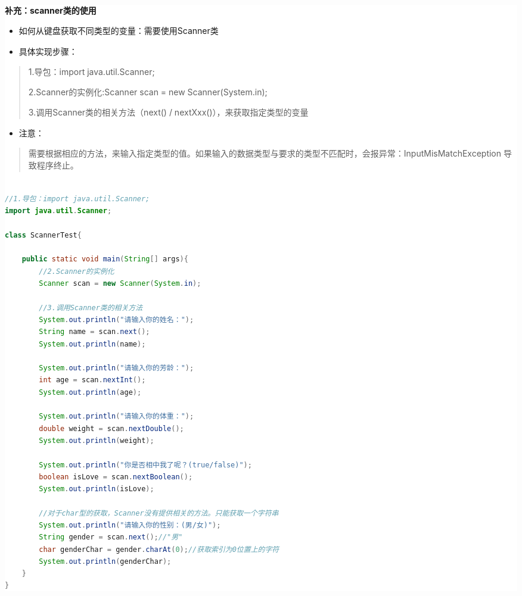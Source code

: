 
**补充：scanner类的使用**
+ 如何从键盘获取不同类型的变量：需要使用Scanner类

+ 具体实现步骤：
>1.导包：import java.util.Scanner;
>
>2.Scanner的实例化:Scanner scan = new Scanner(System.in);
>
>3.调用Scanner类的相关方法（next() / nextXxx()），来获取指定类型的变量

+ 注意：
>需要根据相应的方法，来输入指定类型的值。如果输入的数据类型与要求的类型不匹配时，会报异常：InputMisMatchException
>导致程序终止。

```java

//1.导包：import java.util.Scanner;
import java.util.Scanner;

class ScannerTest{
	
	public static void main(String[] args){
		//2.Scanner的实例化
		Scanner scan = new Scanner(System.in);
		
		//3.调用Scanner类的相关方法
		System.out.println("请输入你的姓名：");
		String name = scan.next();
		System.out.println(name);

		System.out.println("请输入你的芳龄：");
		int age = scan.nextInt();
		System.out.println(age);

		System.out.println("请输入你的体重：");
		double weight = scan.nextDouble();
		System.out.println(weight);

		System.out.println("你是否相中我了呢？(true/false)");
		boolean isLove = scan.nextBoolean();
		System.out.println(isLove);

		//对于char型的获取，Scanner没有提供相关的方法。只能获取一个字符串
		System.out.println("请输入你的性别：(男/女)");
		String gender = scan.next();//"男"
		char genderChar = gender.charAt(0);//获取索引为0位置上的字符
		System.out.println(genderChar);	
	}
}

```

